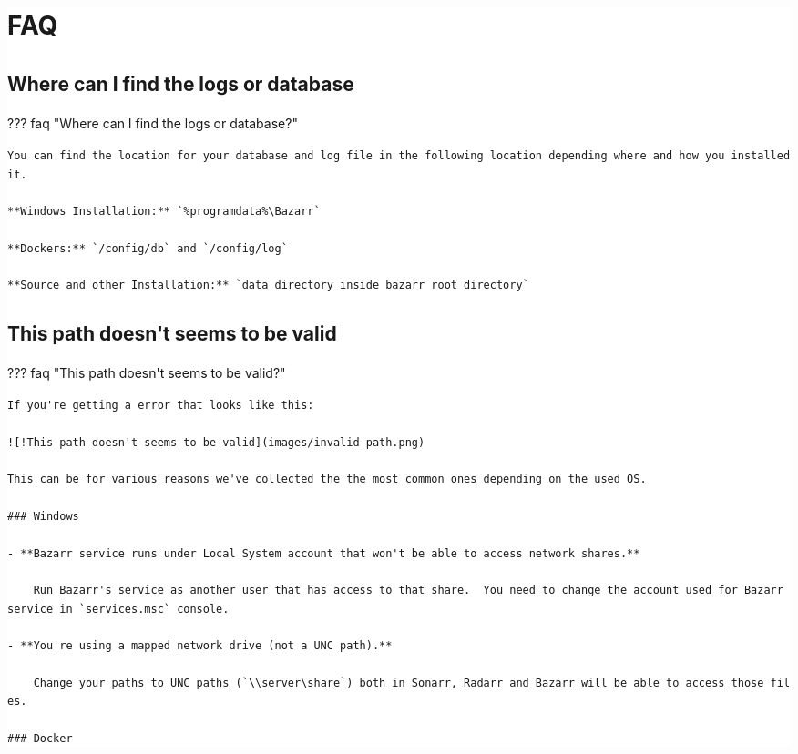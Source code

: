 # FAQ

## Where can I find the logs or database

??? faq "Where can I find the logs or database?"

    You can find the location for your database and log file in the following location depending where and how you installed it.

    **Windows Installation:** `%programdata%\Bazarr`

    **Dockers:** `/config/db` and `/config/log`

    **Source and other Installation:** `data directory inside bazarr root directory`

## This path doesn't seems to be valid

??? faq "This path doesn't seems to be valid?"

    If you're getting a error that looks like this:

    ![!This path doesn't seems to be valid](images/invalid-path.png)

    This can be for various reasons we've collected the the most common ones depending on the used OS.

    ### Windows

    - **Bazarr service runs under Local System account that won't be able to access network shares.**

        Run Bazarr's service as another user that has access to that share.  You need to change the account used for Bazarr service in `services.msc` console.

    - **You're using a mapped network drive (not a UNC path).**

        Change your paths to UNC paths (`\\server\share`) both in Sonarr, Radarr and Bazarr will be able to access those files.

    ### Docker
